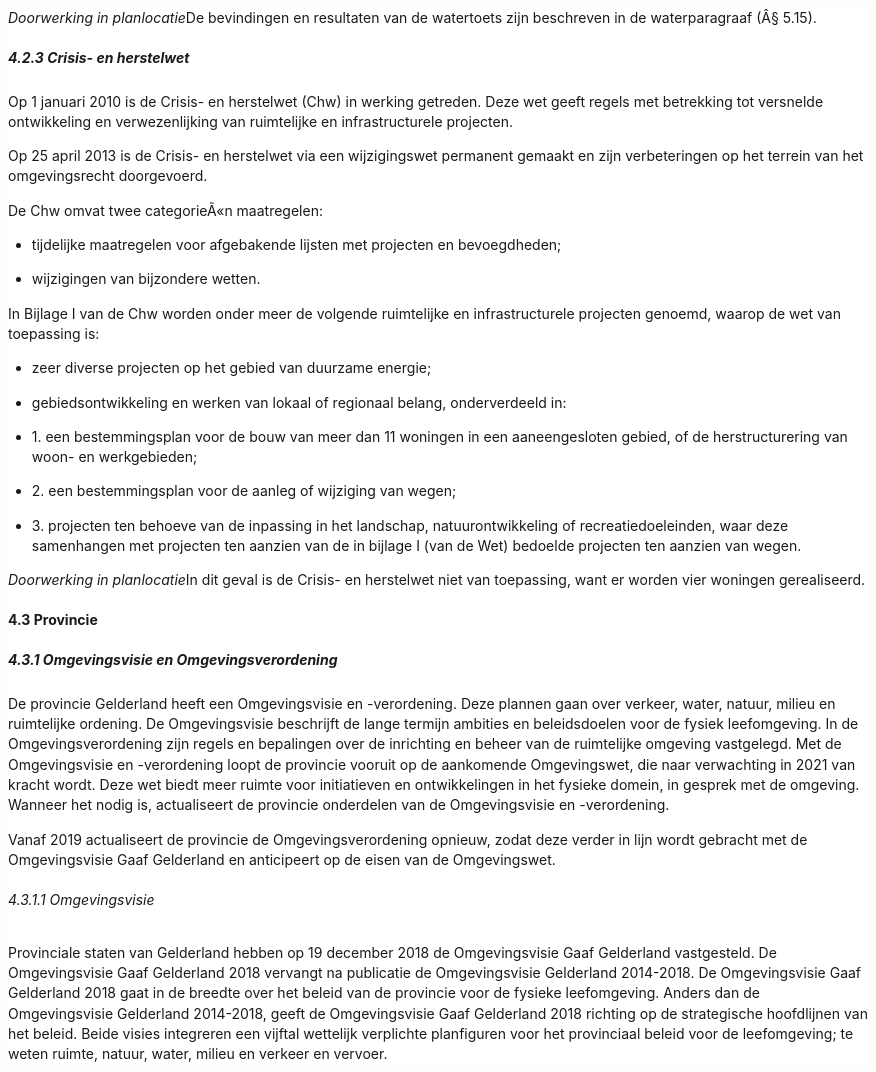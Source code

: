 *Doorwerking in planlocatie*De bevindingen en resultaten van de watertoets zijn beschreven in de waterparagraaf (Â§ 5\.15).

##### 4\.2\.3 Crisis\- en herstelwet

Op 1 januari 2010 is de Crisis\- en herstelwet (Chw) in werking getreden. Deze wet geeft regels met betrekking tot versnelde ontwikkeling en verwezenlijking van ruimtelijke en infrastructurele projecten.

Op 25 april 2013 is de Crisis\- en herstelwet via een wijzigingswet permanent gemaakt en zijn verbeteringen op het terrein van het omgevingsrecht doorgevoerd.

De Chw omvat twee categorieÃ«n maatregelen:

* tijdelijke maatregelen voor afgebakende lijsten met projecten en bevoegdheden;

* wijzigingen van bijzondere wetten.

In Bijlage I van de Chw worden onder meer de volgende ruimtelijke en infrastructurele projecten genoemd, waarop de wet van toepassing is:

* zeer diverse projecten op het gebied van duurzame energie;

* gebiedsontwikkeling en werken van lokaal of regionaal belang, onderverdeeld in:

* 1\. een bestemmingsplan voor de bouw van meer dan 11 woningen in een aaneengesloten gebied, of de herstructurering van woon\- en werkgebieden;

* 2\. een bestemmingsplan voor de aanleg of wijziging van wegen;

* 3\. projecten ten behoeve van de inpassing in het landschap, natuurontwikkeling of recreatiedoeleinden, waar deze samenhangen met projecten ten aanzien van de in bijlage I (van de Wet) bedoelde projecten ten aanzien van wegen.

*Doorwerking in planlocatie*In dit geval is de Crisis\- en herstelwet niet van toepassing, want er worden vier woningen gerealiseerd.

#### 4\.3 Provincie

##### 4\.3\.1 Omgevingsvisie en Omgevingsverordening

De provincie Gelderland heeft een Omgevingsvisie en \-verordening. Deze plannen gaan over verkeer, water, natuur, milieu en ruimtelijke ordening. De Omgevingsvisie beschrijft de lange termijn ambities en beleidsdoelen voor de fysiek leefomgeving. In de Omgevingsverordening zijn regels en bepalingen over de inrichting en beheer van de ruimtelijke omgeving vastgelegd. Met de Omgevingsvisie en \-verordening loopt de provincie vooruit op de aankomende Omgevingswet, die naar verwachting in 2021 van kracht wordt. Deze wet biedt meer ruimte voor initiatieven en ontwikkelingen in het fysieke domein, in gesprek met de omgeving. Wanneer het nodig is, actualiseert de provincie onderdelen van de Omgevingsvisie en \-verordening.

Vanaf 2019 actualiseert de provincie de Omgevingsverordening opnieuw, zodat deze verder in lijn wordt gebracht met de Omgevingsvisie Gaaf Gelderland en anticipeert op de eisen van de Omgevingswet.

###### 4\.3\.1\.1 Omgevingsvisie

Provinciale staten van Gelderland hebben op 19 december 2018 de Omgevingsvisie Gaaf Gelderland vastgesteld. De Omgevingsvisie Gaaf Gelderland 2018 vervangt na publicatie de Omgevingsvisie Gelderland 2014\-2018\. De Omgevingsvisie Gaaf Gelderland 2018 gaat in de breedte over het beleid van de provincie voor de fysieke leefomgeving. Anders dan de Omgevingsvisie Gelderland 2014\-2018, geeft de Omgevingsvisie Gaaf Gelderland 2018 richting op de strategische hoofdlijnen van het beleid. Beide visies integreren een vijftal wettelijk verplichte planfiguren voor het provinciaal beleid voor de leefomgeving; te weten ruimte, natuur, water, milieu en verkeer en vervoer.
